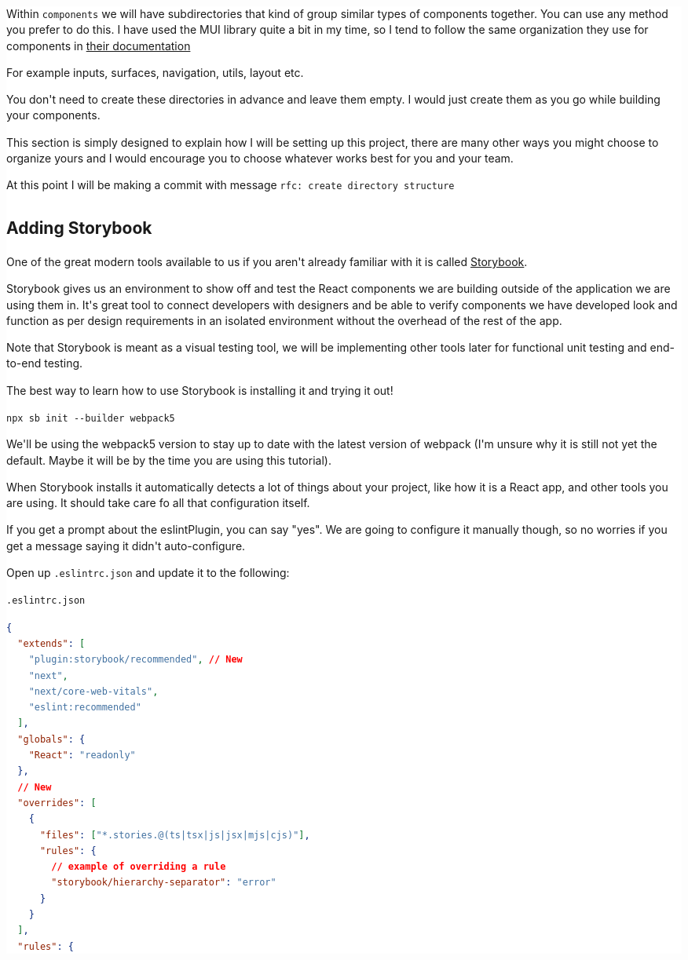 Within `components` we will have subdirectories that kind of group similar types of components together. You can use any method you prefer to do this. I have used the MUI library quite a bit in my time, so I tend to follow the same organization they use for components in [their documentation](https://mui.com/getting-started/installation/)

For example inputs, surfaces, navigation, utils, layout etc.

You don't need to create these directories in advance and leave them empty. I would just create them as you go while building your components.

This section is simply designed to explain how I will be setting up this project, there are many other ways you might choose to organize yours and I would encourage you to choose whatever works best for you and your team.

At this point I will be making a commit with message `rfc: create directory structure`

## Adding Storybook

One of the great modern tools available to us if you aren't already familiar with it is called [Storybook](https://storybook.js.org/).

Storybook gives us an environment to show off and test the React components we are building outside of the application we are using them in. It's great tool to connect developers with designers and be able to verify components we have developed look and function as per design requirements in an isolated environment without the overhead of the rest of the app.

Note that Storybook is meant as a visual testing tool, we will be implementing other tools later for functional unit testing and end-to-end testing.

The best way to learn how to use Storybook is installing it and trying it out!

```
npx sb init --builder webpack5
```

We'll be using the webpack5 version to stay up to date with the latest version of webpack (I'm unsure why it is still not yet the default. Maybe it will be by the time you are using this tutorial).

When Storybook installs it automatically detects a lot of things about your project, like how it is a React app, and other tools you are using. It should take care fo all that configuration itself.

If you get a prompt about the eslintPlugin, you can say "yes". We are going to configure it manually though, so no worries if you get a message saying it didn't auto-configure.

Open up `.eslintrc.json` and update it to the following:

`.eslintrc.json`

```json
{
  "extends": [
    "plugin:storybook/recommended", // New
    "next",
    "next/core-web-vitals",
    "eslint:recommended"
  ],
  "globals": {
    "React": "readonly"
  },
  // New
  "overrides": [
    {
      "files": ["*.stories.@(ts|tsx|js|jsx|mjs|cjs)"],
      "rules": {
        // example of overriding a rule
        "storybook/hierarchy-separator": "error"
      }
    }
  ],
  "rules": {
```